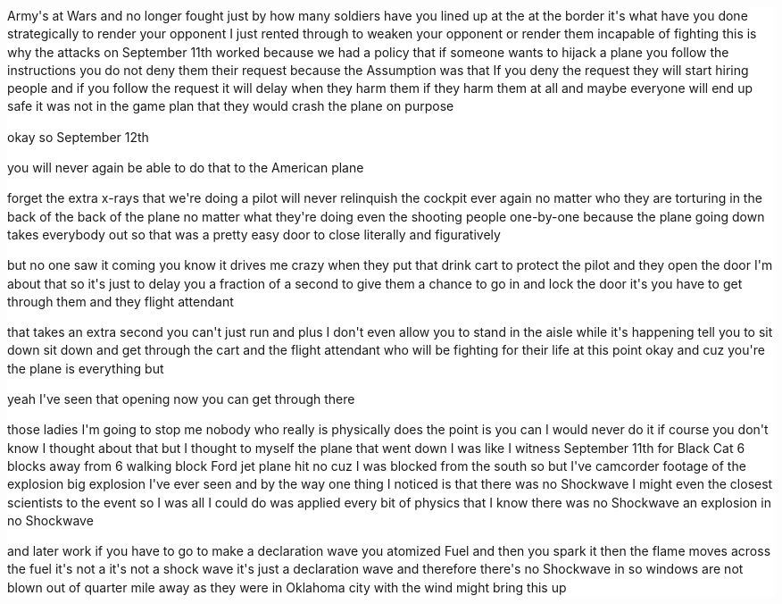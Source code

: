 <timemark seconds="9180" />

Army's at Wars and no longer fought just by how many soldiers have you lined up at the at the border it's what have you done strategically to render your opponent I just rented through to weaken your opponent or render them incapable of fighting this is why the attacks on September 11th worked because we had a policy that if someone wants to hijack a plane you follow the instructions you do not deny them their request because the Assumption was that If you deny the request they will start hiring people and if you follow the request it will delay when they harm them if they harm them at all and maybe everyone will end up safe it was not in the game plan that they would crash the plane on purpose

<timemark seconds="9231" />

okay so September 12th

<timemark seconds="9235" />

you will never again be able to do that to the American plane

<timemark seconds="9239" />

forget the extra x-rays that we're doing a pilot will never relinquish the cockpit ever again no matter who they are torturing in the back of the back of the plane no matter what they're doing even the shooting people one-by-one because the plane going down takes everybody out so that was a pretty easy door to close literally and figuratively

<timemark seconds="9262" />

but no one saw it coming you know it drives me crazy when they put that drink cart to protect the pilot and they open the door I'm about that so it's just to delay you a fraction of a second to give them a chance to go in and lock the door it's you have to get through them and they flight attendant

<timemark seconds="9283" />

that takes an extra second you can't just run and plus I don't even allow you to stand in the aisle while it's happening tell you to sit down sit down and get through the cart and the flight attendant who will be fighting for their life at this point okay and cuz you're the plane is everything but

<timemark seconds="9305" />

yeah I've seen that opening now you can get through there

<timemark seconds="9309" />

those ladies I'm going to stop me nobody who really is physically does the point is you can I would never do it if course you don't know I thought about that but I thought to myself the plane that went down I was like I witness September 11th for Black Cat 6 blocks away from 6 walking block Ford jet plane hit no cuz I was blocked from the south so but I've camcorder footage of the explosion big explosion I've ever seen and by the way one thing I noticed is that there was no Shockwave I might even the closest scientists to the event so I was all I could do was applied every bit of physics that I know there was no Shockwave an explosion in no Shockwave

<timemark seconds="9360" />

and later work if you have to go to make a declaration wave you atomized Fuel and then you spark it then the flame moves across the fuel it's not a it's not a shock wave it's just a declaration wave and therefore there's no Shockwave in so windows are not blown out of quarter mile away as they were in Oklahoma city with the wind might bring this up
